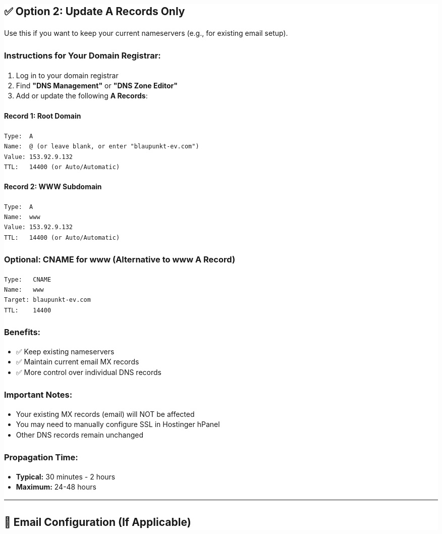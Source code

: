 ## ✅ Option 2: Update A Records Only

Use this if you want to keep your current nameservers (e.g., for existing email setup).

### Instructions for Your Domain Registrar:

1. Log in to your domain registrar
2. Find **"DNS Management"** or **"DNS Zone Editor"**
3. Add or update the following **A Records**:

#### Record 1: Root Domain
```
Type:  A
Name:  @ (or leave blank, or enter "blaupunkt-ev.com")
Value: 153.92.9.132
TTL:   14400 (or Auto/Automatic)
```

#### Record 2: WWW Subdomain
```
Type:  A
Name:  www
Value: 153.92.9.132
TTL:   14400 (or Auto/Automatic)
```

### Optional: CNAME for www (Alternative to www A Record)
```
Type:   CNAME
Name:   www
Target: blaupunkt-ev.com
TTL:    14400
```

### Benefits:
- ✅ Keep existing nameservers
- ✅ Maintain current email MX records
- ✅ More control over individual DNS records

### Important Notes:
- Your existing MX records (email) will NOT be affected
- You may need to manually configure SSL in Hostinger hPanel
- Other DNS records remain unchanged

### Propagation Time:
- **Typical:** 30 minutes - 2 hours
- **Maximum:** 24-48 hours

---

## 📧 Email Configuration (If Applicable)

